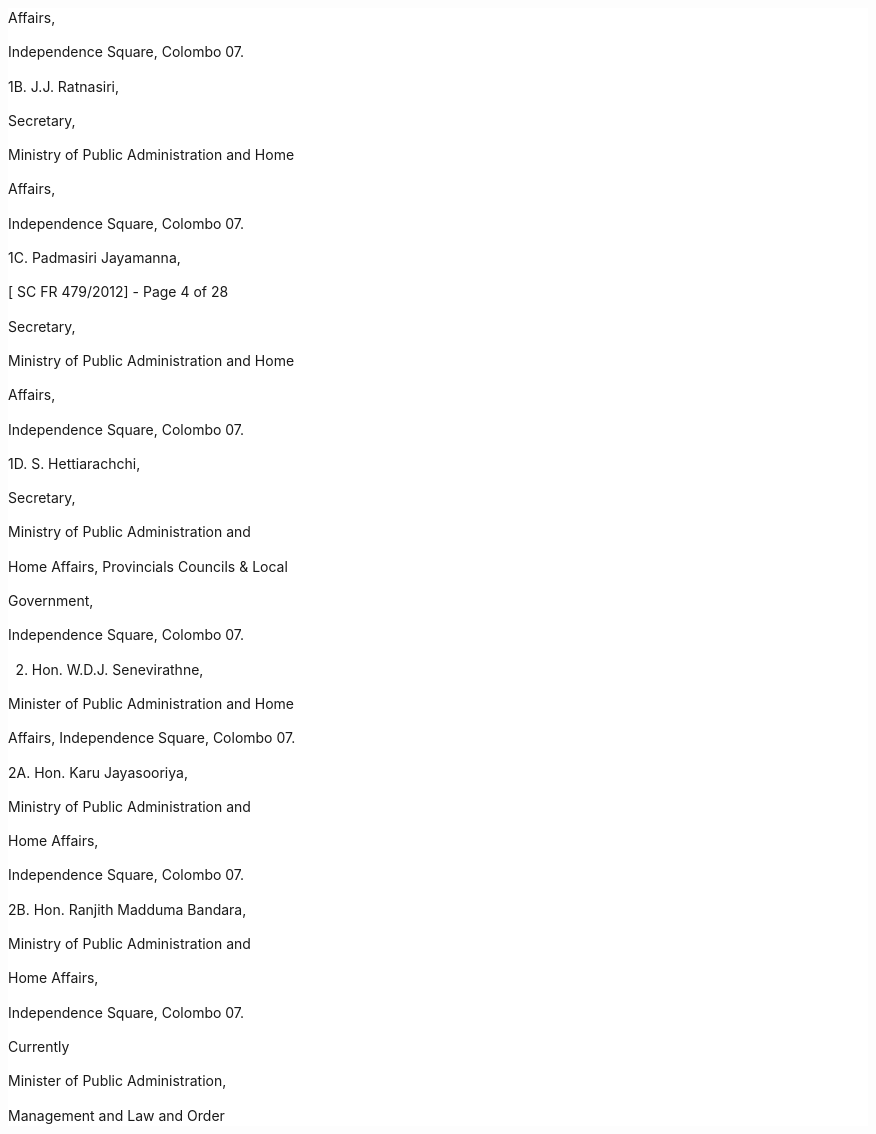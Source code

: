 Affairs,

Independence Square, Colombo 07.

1B. J.J. Ratnasiri,

Secretary,

Ministry of Public Administration and Home

Affairs,

Independence Square, Colombo 07.

1C. Padmasiri Jayamanna,

[ SC FR 479/2012] - Page 4 of 28

Secretary,

Ministry of Public Administration and Home

Affairs,

Independence Square, Colombo 07.

1D. S. Hettiarachchi,

Secretary,

Ministry of Public Administration and

Home Affairs, Provincials Councils & Local

Government,

Independence Square, Colombo 07.

2. Hon. W.D.J. Senevirathne,

Minister of Public Administration and Home

Affairs, Independence Square, Colombo 07.

2A. Hon. Karu Jayasooriya,

Ministry of Public Administration and

Home Affairs,

Independence Square, Colombo 07.

2B. Hon. Ranjith Madduma Bandara,

Ministry of Public Administration and

Home Affairs,

Independence Square, Colombo 07.

Currently

Minister of Public Administration,

Management and Law and Order
